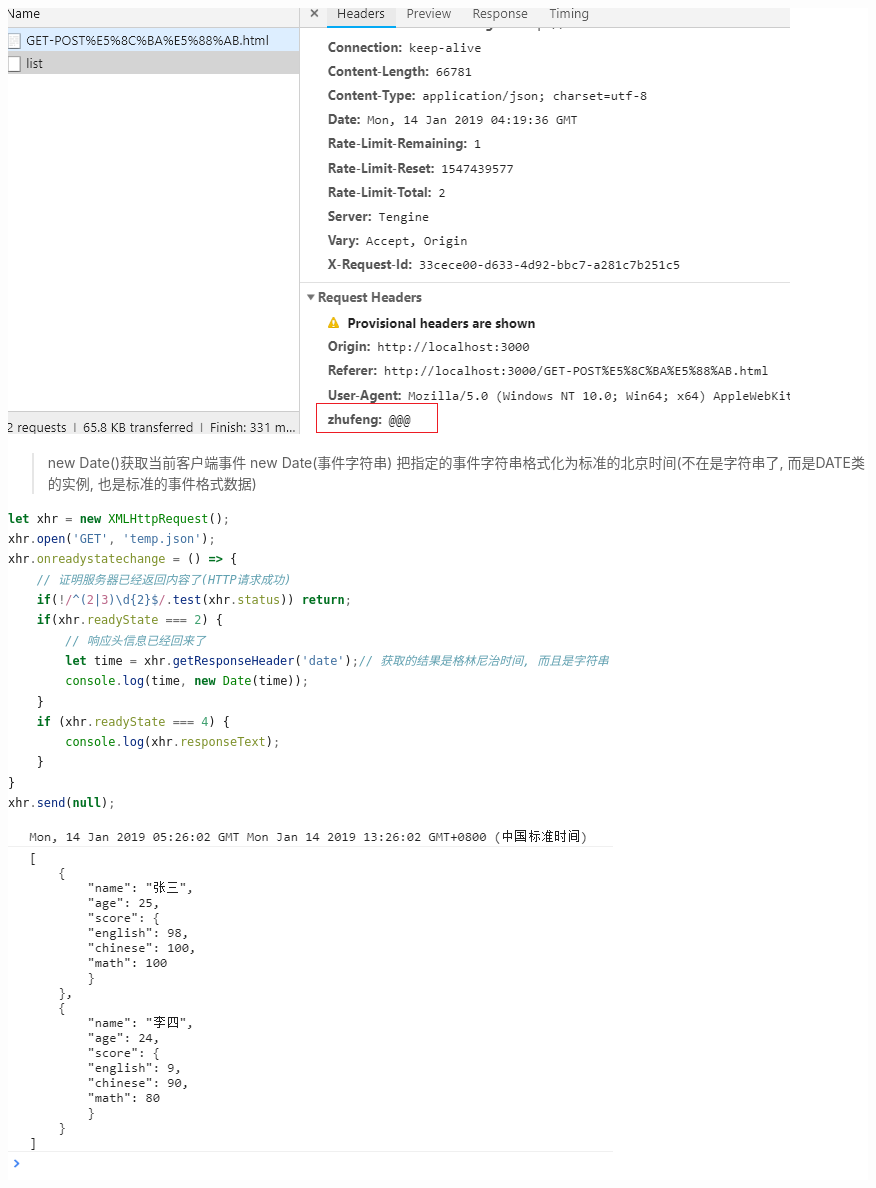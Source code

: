 ![1547439756616](media/1547439756616.png)

> new Date()获取当前客户端事件
> new Date(事件字符串) 把指定的事件字符串格式化为标准的北京时间(不在是字符串了, 而是DATE类的实例, 也是标准的事件格式数据)

```javascript
let xhr = new XMLHttpRequest();
xhr.open('GET', 'temp.json');
xhr.onreadystatechange = () => {
    // 证明服务器已经返回内容了(HTTP请求成功)
    if(!/^(2|3)\d{2}$/.test(xhr.status)) return;
    if(xhr.readyState === 2) {
        // 响应头信息已经回来了
        let time = xhr.getResponseHeader('date');// 获取的结果是格林尼治时间, 而且是字符串
        console.log(time, new Date(time));
    }
    if (xhr.readyState === 4) {
        console.log(xhr.responseText);
    }
}
xhr.send(null);
```

![1547443616459](media/1547443616459.png)
